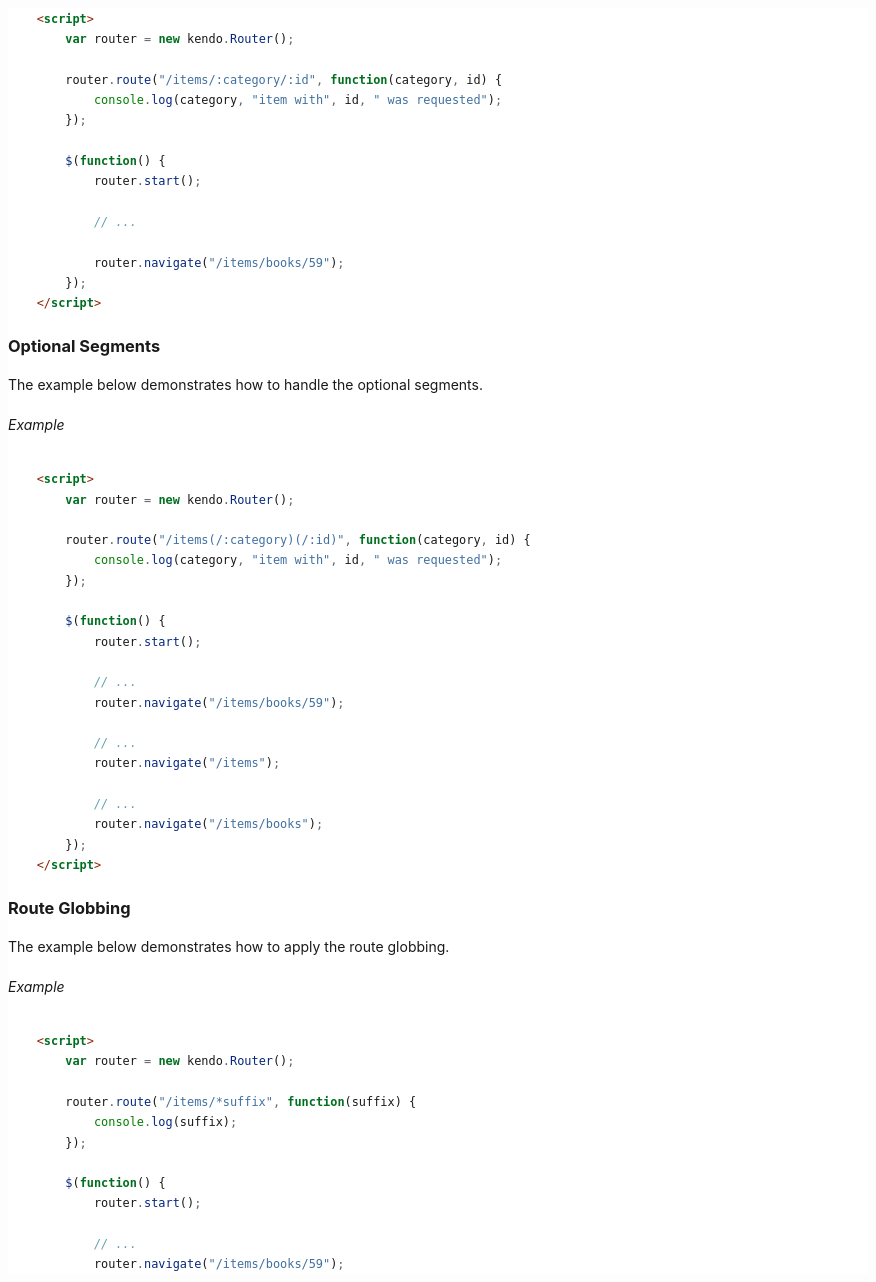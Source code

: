 ```html
    <script>
        var router = new kendo.Router();

        router.route("/items/:category/:id", function(category, id) {
            console.log(category, "item with", id, " was requested");
        });

        $(function() {
            router.start();

            // ...

            router.navigate("/items/books/59");
        });
    </script>
```

### Optional Segments

The example below demonstrates how to handle the optional segments.

###### Example

```html
    <script>
        var router = new kendo.Router();

        router.route("/items(/:category)(/:id)", function(category, id) {
            console.log(category, "item with", id, " was requested");
        });

        $(function() {
            router.start();

            // ...
            router.navigate("/items/books/59");

            // ...
            router.navigate("/items");

            // ...
            router.navigate("/items/books");
        });
    </script>
```

### Route Globbing

The example below demonstrates how to apply the route globbing.

###### Example

```html
    <script>
        var router = new kendo.Router();

        router.route("/items/*suffix", function(suffix) {
            console.log(suffix);
        });

        $(function() {
            router.start();

            // ...
            router.navigate("/items/books/59");
```